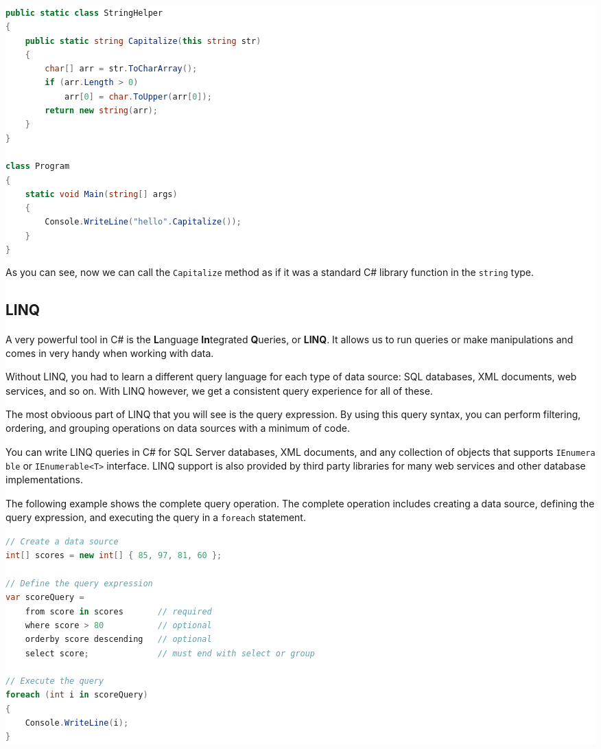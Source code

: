```c#
public static class StringHelper
{
    public static string Capitalize(this string str)
    {
        char[] arr = str.ToCharArray();
        if (arr.Length > 0)
            arr[0] = char.ToUpper(arr[0]);
        return new string(arr);
    }
}

class Program
{
    static void Main(string[] args)
    {
        Console.WriteLine("hello".Capitalize());
    }
}
```

As you can see, now we can call the `Capitalize` method as if it was a standard C# library function in the `string` type.

## LINQ

A very powerful tool in C# is the **L**anguage **In**tegrated **Q**ueries, or **LINQ**. It allows us to run queries or make manipulations and comes in very handy when working with data.

Without LINQ, you had to learn a different query language for each type of data source: SQL databases, XML documents, web services, and so on. With LINQ however, we get a consistent query experience for all of these.

The most obvioous part of LINQ that you will see is the query expression. By using this query syntax, you can perform filtering, ordering, and grouping operations on data sources with a minimum of code.

You can write LINQ queries in C# for SQL Server databases, XML documents, and any collection of objects that supports `IEnumerable` or `IEnumerable<T>` interface. LINQ support is also provided by third party libraries for many web services and other database implementations.

The following example shows the complete query operation. The complete operation includes creating a data source, defining the query expression, and executing the query in a `foreach` statement.

```c#
// Create a data source
int[] scores = new int[] { 85, 97, 81, 60 };

// Define the query expression
var scoreQuery =
    from score in scores       // required
    where score > 80           // optional
    orderby score descending   // optional
    select score;              // must end with select or group

// Execute the query
foreach (int i in scoreQuery)
{
    Console.WriteLine(i);
}
```
